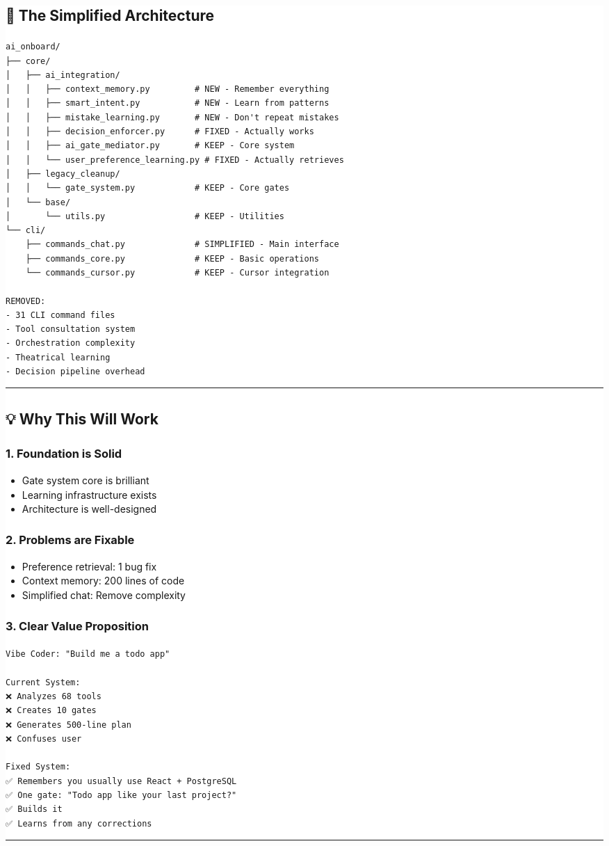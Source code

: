 
## 🎯 **The Simplified Architecture**

```
ai_onboard/
├── core/
│   ├── ai_integration/
│   │   ├── context_memory.py         # NEW - Remember everything
│   │   ├── smart_intent.py           # NEW - Learn from patterns
│   │   ├── mistake_learning.py       # NEW - Don't repeat mistakes
│   │   ├── decision_enforcer.py      # FIXED - Actually works
│   │   ├── ai_gate_mediator.py       # KEEP - Core system
│   │   └── user_preference_learning.py # FIXED - Actually retrieves
│   ├── legacy_cleanup/
│   │   └── gate_system.py            # KEEP - Core gates
│   └── base/
│       └── utils.py                  # KEEP - Utilities
└── cli/
    ├── commands_chat.py              # SIMPLIFIED - Main interface
    ├── commands_core.py              # KEEP - Basic operations
    └── commands_cursor.py            # KEEP - Cursor integration

REMOVED:
- 31 CLI command files
- Tool consultation system
- Orchestration complexity
- Theatrical learning
- Decision pipeline overhead
```

---

## 💡 **Why This Will Work**

### **1. Foundation is Solid**
- Gate system core is brilliant
- Learning infrastructure exists
- Architecture is well-designed

### **2. Problems are Fixable**
- Preference retrieval: 1 bug fix
- Context memory: 200 lines of code
- Simplified chat: Remove complexity

### **3. Clear Value Proposition**
```
Vibe Coder: "Build me a todo app"

Current System:
❌ Analyzes 68 tools
❌ Creates 10 gates
❌ Generates 500-line plan
❌ Confuses user

Fixed System:
✅ Remembers you usually use React + PostgreSQL
✅ One gate: "Todo app like your last project?"
✅ Builds it
✅ Learns from any corrections
```

---